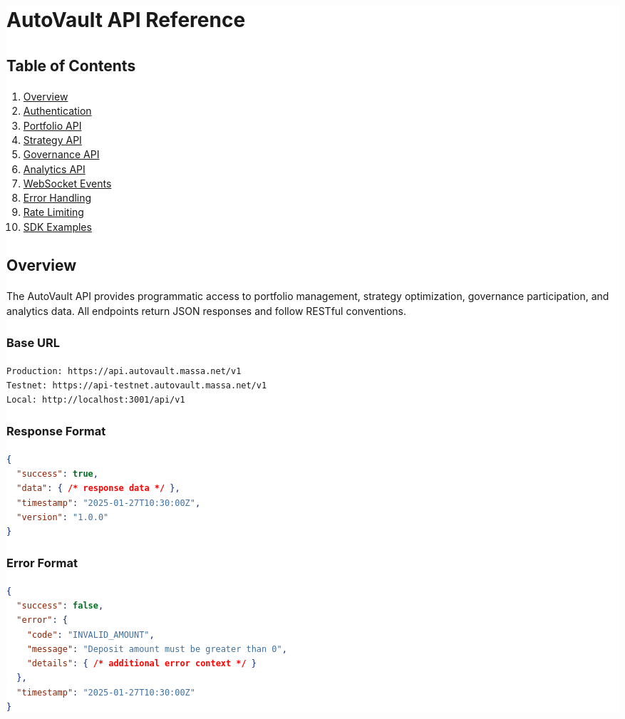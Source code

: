# AutoVault API Reference

## Table of Contents
1. [Overview](#overview)
2. [Authentication](#authentication)
3. [Portfolio API](#portfolio-api)
4. [Strategy API](#strategy-api)
5. [Governance API](#governance-api)
6. [Analytics API](#analytics-api)
7. [WebSocket Events](#websocket-events)
8. [Error Handling](#error-handling)
9. [Rate Limiting](#rate-limiting)
10. [SDK Examples](#sdk-examples)

## Overview

The AutoVault API provides programmatic access to portfolio management, strategy optimization, governance participation, and analytics data. All endpoints return JSON responses and follow RESTful conventions.

### Base URL
```
Production: https://api.autovault.massa.net/v1
Testnet: https://api-testnet.autovault.massa.net/v1
Local: http://localhost:3001/api/v1
```

### Response Format
```json
{
  "success": true,
  "data": { /* response data */ },
  "timestamp": "2025-01-27T10:30:00Z",
  "version": "1.0.0"
}
```

### Error Format
```json
{
  "success": false,
  "error": {
    "code": "INVALID_AMOUNT",
    "message": "Deposit amount must be greater than 0",
    "details": { /* additional error context */ }
  },
  "timestamp": "2025-01-27T10:30:00Z"
}
```
